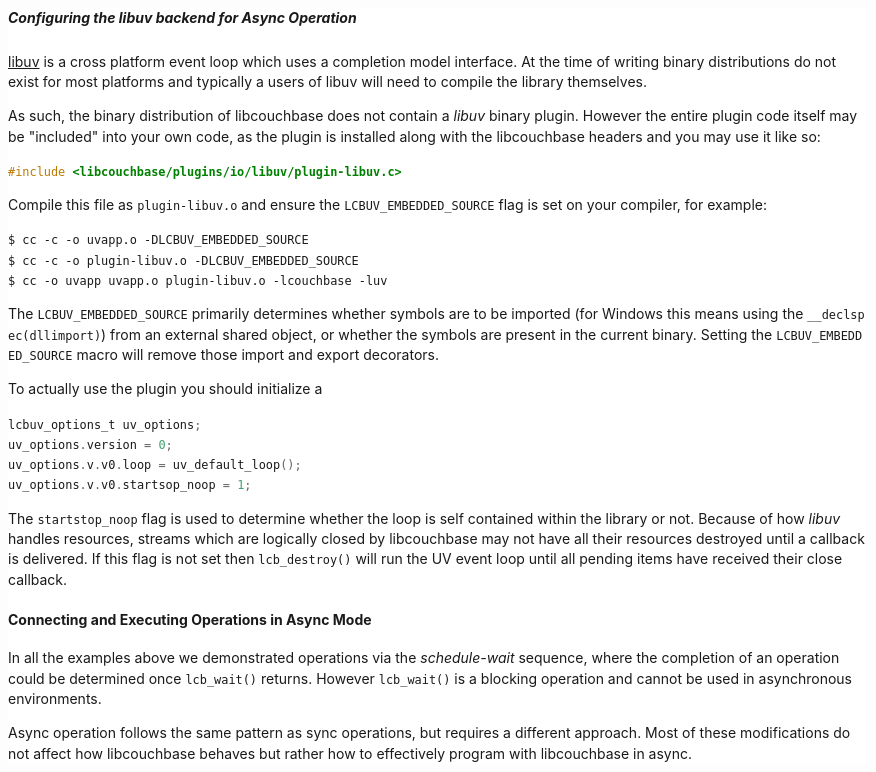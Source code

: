 ##### Configuring the _libuv_ backend for Async Operation

[libuv](https://github.com/joyent/libuv) is a cross platform event loop
which uses a completion model interface. At the time of writing binary
distributions do not exist for most platforms and typically a users of
libuv will need to compile the library themselves.

As such, the binary distribution of libcouchbase does not contain a
_libuv_ binary plugin. However the entire plugin code itself may be
"included" into your own code, as the plugin is installed along with
the libcouchbase headers and you may use it like so:

```C
#include <libcouchbase/plugins/io/libuv/plugin-libuv.c>
```

Compile this file as `plugin-libuv.o` and ensure the `LCBUV_EMBEDDED_SOURCE`
flag is set on your compiler, for example:

```
$ cc -c -o uvapp.o -DLCBUV_EMBEDDED_SOURCE
$ cc -c -o plugin-libuv.o -DLCBUV_EMBEDDED_SOURCE
$ cc -o uvapp uvapp.o plugin-libuv.o -lcouchbase -luv
```

The `LCBUV_EMBEDDED_SOURCE` primarily determines whether symbols are to be
imported (for Windows this means using the `__declspec(dllimport)`) from an
external shared object, or whether the symbols are present in the current
binary. Setting the `LCBUV_EMBEDDED_SOURCE` macro will remove those
import and export decorators.

To actually use the plugin you should initialize a
```C
lcbuv_options_t uv_options;
uv_options.version = 0;
uv_options.v.v0.loop = uv_default_loop();
uv_options.v.v0.startsop_noop = 1;
```

The `startstop_noop` flag is used to determine whether the loop is self
contained within the library or not. Because of how _libuv_ handles
resources, streams which are logically closed by libcouchbase may not
have all their resources destroyed until a callback is delivered. If
this flag is not set then `lcb_destroy()` will run the UV event loop
until all pending items have received their close callback.

#### Connecting and Executing Operations in Async Mode

In all the examples above we demonstrated operations via the _schedule-wait_
sequence, where the completion of an operation could be determined once
`lcb_wait()` returns. However `lcb_wait()` is a blocking operation and cannot
be used in asynchronous environments.

Async operation follows the same pattern as sync operations, but requires a
different approach. Most of these modifications do not affect how libcouchbase
behaves but rather how to effectively program with libcouchbase in async.
